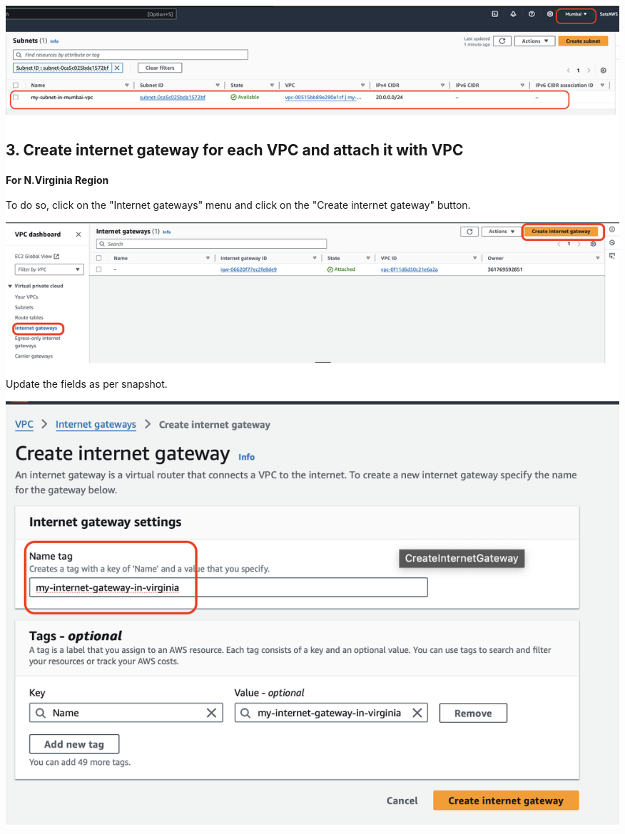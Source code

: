 ![aws_121.png](../../assets/aws_121.png)

## 3. Create internet gateway for each VPC and attach it with VPC

**For N.Virginia Region**

To do so, click on the "Internet gateways" menu and click on the "Create internet gateway" button.

![aws_59.png](../../assets/aws_59.png)

Update the fields as per snapshot. 

![aws_122.png](../../assets/aws_122.png)
